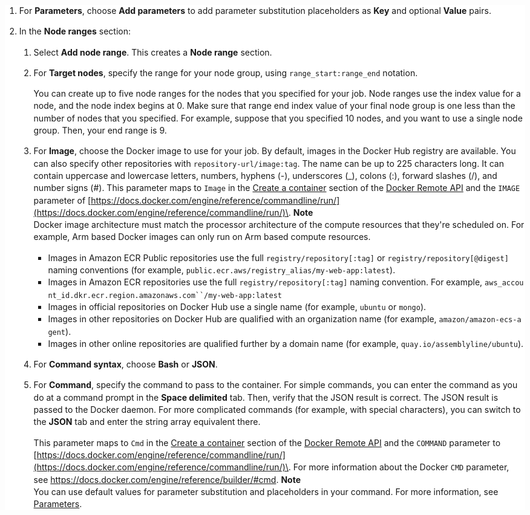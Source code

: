 1. For **Parameters**, choose **Add parameters** to add parameter substitution placeholders as **Key** and optional **Value** pairs\.

1. In the **Node ranges** section:

   1. Select **Add node range**\. This creates a **Node range** section\.

   1. For **Target nodes**, specify the range for your node group, using `range_start:range_end` notation\.

      You can create up to five node ranges for the nodes that you specified for your job\. Node ranges use the index value for a node, and the node index begins at 0\. Make sure that range end index value of your final node group is one less than the number of nodes that you specified\. For example, suppose that you specified 10 nodes, and you want to use a single node group\. Then, your end range is 9\.

   1. For **Image**, choose the Docker image to use for your job\. By default, images in the Docker Hub registry are available\. You can also specify other repositories with `repository-url/image:tag`\. The name can be up to 225 characters long\. It can contain uppercase and lowercase letters, numbers, hyphens \(\-\), underscores \(\_\), colons \(:\), forward slashes \(/\), and number signs \(\#\)\. This parameter maps to `Image` in the [Create a container](https://docs.docker.com/engine/api/v1.38/#operation/ContainerCreate) section of the [Docker Remote API](https://docs.docker.com/engine/api/v1.38/) and the `IMAGE` parameter of [https://docs.docker.com/engine/reference/commandline/run/](https://docs.docker.com/engine/reference/commandline/run/)\.
**Note**  
Docker image architecture must match the processor architecture of the compute resources that they're scheduled on\. For example, Arm based Docker images can only run on Arm based compute resources\.
      + Images in Amazon ECR Public repositories use the full `registry/repository[:tag]` or `registry/repository[@digest]` naming conventions \(for example, `public.ecr.aws/registry_alias/my-web-app:latest`\)\.
      + Images in Amazon ECR repositories use the full `registry/repository[:tag]` naming convention\. For example, `aws_account_id.dkr.ecr.region.amazonaws.com``/my-web-app:latest`
      + Images in official repositories on Docker Hub use a single name \(for example, `ubuntu` or `mongo`\)\.
      + Images in other repositories on Docker Hub are qualified with an organization name \(for example, `amazon/amazon-ecs-agent`\)\.
      + Images in other online repositories are qualified further by a domain name \(for example, `quay.io/assemblyline/ubuntu`\)\.

   1. For **Command syntax**, choose **Bash** or **JSON**\.

   1. For **Command**, specify the command to pass to the container\. For simple commands, you can enter the command as you do at a command prompt in the **Space delimited** tab\. Then, verify that the JSON result is correct\. The JSON result is passed to the Docker daemon\. For more complicated commands \(for example, with special characters\), you can switch to the **JSON** tab and enter the string array equivalent there\.

      This parameter maps to `Cmd` in the [Create a container](https://docs.docker.com/engine/api/v1.38/#operation/ContainerCreate) section of the [Docker Remote API](https://docs.docker.com/engine/api/v1.38/) and the `COMMAND` parameter to [https://docs.docker.com/engine/reference/commandline/run/](https://docs.docker.com/engine/reference/commandline/run/)\. For more information about the Docker `CMD` parameter, see [https://docs\.docker\.com/engine/reference/builder/\#cmd](https://docs.docker.com/engine/reference/builder/#cmd)\.
**Note**  
You can use default values for parameter substitution and placeholders in your command\. For more information, see [Parameters](job_definition_parameters.md#parameters)\.
